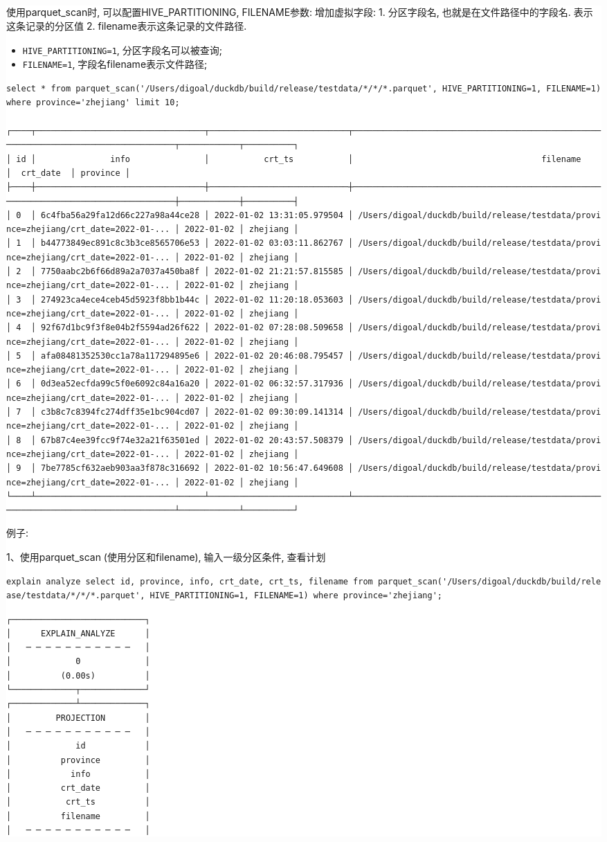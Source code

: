 使用parquet_scan时, 可以配置HIVE_PARTITIONING, FILENAME参数: 增加虚拟字段: 1. 分区字段名, 也就是在文件路径中的字段名. 表示这条记录的分区值 2. filename表示这条记录的文件路径.   
- `HIVE_PARTITIONING=1`, 分区字段名可以被查询;   
- `FILENAME=1`, 字段名filename表示文件路径;   
  
  
```  
select * from parquet_scan('/Users/digoal/duckdb/build/release/testdata/*/*/*.parquet', HIVE_PARTITIONING=1, FILENAME=1) where province='zhejiang' limit 10;  
  
┌────┬──────────────────────────────────┬────────────────────────────┬────────────────────────────────────────────────────────────────────────────────────┬────────────┬──────────┐  
│ id │               info               │           crt_ts           │                                      filename                                      │  crt_date  │ province │  
├────┼──────────────────────────────────┼────────────────────────────┼────────────────────────────────────────────────────────────────────────────────────┼────────────┼──────────┤  
│ 0  │ 6c4fba56a29fa12d66c227a98a44ce28 │ 2022-01-02 13:31:05.979504 │ /Users/digoal/duckdb/build/release/testdata/province=zhejiang/crt_date=2022-01-... │ 2022-01-02 │ zhejiang │  
│ 1  │ b44773849ec891c8c3b3ce8565706e53 │ 2022-01-02 03:03:11.862767 │ /Users/digoal/duckdb/build/release/testdata/province=zhejiang/crt_date=2022-01-... │ 2022-01-02 │ zhejiang │  
│ 2  │ 7750aabc2b6f66d89a2a7037a450ba8f │ 2022-01-02 21:21:57.815585 │ /Users/digoal/duckdb/build/release/testdata/province=zhejiang/crt_date=2022-01-... │ 2022-01-02 │ zhejiang │  
│ 3  │ 274923ca4ece4ceb45d5923f8bb1b44c │ 2022-01-02 11:20:18.053603 │ /Users/digoal/duckdb/build/release/testdata/province=zhejiang/crt_date=2022-01-... │ 2022-01-02 │ zhejiang │  
│ 4  │ 92f67d1bc9f3f8e04b2f5594ad26f622 │ 2022-01-02 07:28:08.509658 │ /Users/digoal/duckdb/build/release/testdata/province=zhejiang/crt_date=2022-01-... │ 2022-01-02 │ zhejiang │  
│ 5  │ afa08481352530cc1a78a117294895e6 │ 2022-01-02 20:46:08.795457 │ /Users/digoal/duckdb/build/release/testdata/province=zhejiang/crt_date=2022-01-... │ 2022-01-02 │ zhejiang │  
│ 6  │ 0d3ea52ecfda99c5f0e6092c84a16a20 │ 2022-01-02 06:32:57.317936 │ /Users/digoal/duckdb/build/release/testdata/province=zhejiang/crt_date=2022-01-... │ 2022-01-02 │ zhejiang │  
│ 7  │ c3b8c7c8394fc274dff35e1bc904cd07 │ 2022-01-02 09:30:09.141314 │ /Users/digoal/duckdb/build/release/testdata/province=zhejiang/crt_date=2022-01-... │ 2022-01-02 │ zhejiang │  
│ 8  │ 67b87c4ee39fcc9f74e32a21f63501ed │ 2022-01-02 20:43:57.508379 │ /Users/digoal/duckdb/build/release/testdata/province=zhejiang/crt_date=2022-01-... │ 2022-01-02 │ zhejiang │  
│ 9  │ 7be7785cf632aeb903aa3f878c316692 │ 2022-01-02 10:56:47.649608 │ /Users/digoal/duckdb/build/release/testdata/province=zhejiang/crt_date=2022-01-... │ 2022-01-02 │ zhejiang │  
└────┴──────────────────────────────────┴────────────────────────────┴────────────────────────────────────────────────────────────────────────────────────┴────────────┴──────────┘  
```  
  
例子:  
  
1、使用parquet_scan (使用分区和filename), 输入一级分区条件, 查看计划  
  
```  
explain analyze select id, province, info, crt_date, crt_ts, filename from parquet_scan('/Users/digoal/duckdb/build/release/testdata/*/*/*.parquet', HIVE_PARTITIONING=1, FILENAME=1) where province='zhejiang';  
```  
  
```  
┌───────────────────────────┐  
│      EXPLAIN_ANALYZE      │  
│   ─ ─ ─ ─ ─ ─ ─ ─ ─ ─ ─   │  
│             0             │  
│          (0.00s)          │  
└─────────────┬─────────────┘                               
┌─────────────┴─────────────┐  
│         PROJECTION        │  
│   ─ ─ ─ ─ ─ ─ ─ ─ ─ ─ ─   │  
│             id            │  
│          province         │  
│            info           │  
│          crt_date         │  
│           crt_ts          │  
│          filename         │  
│   ─ ─ ─ ─ ─ ─ ─ ─ ─ ─ ─   │  
```